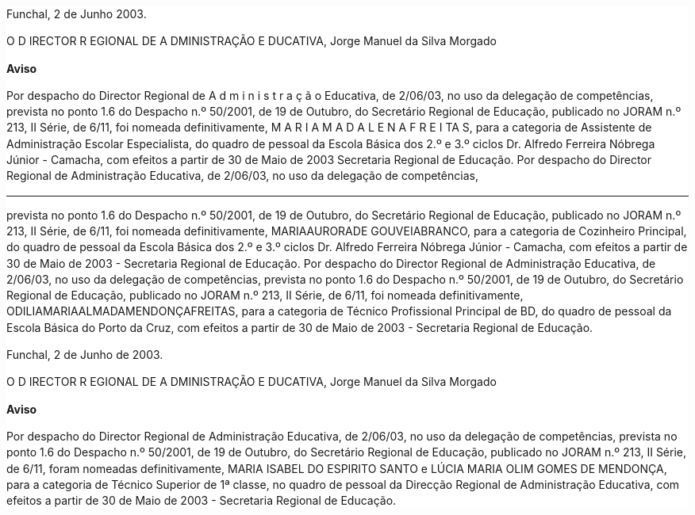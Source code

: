 
Funchal, 2 de Junho 2003.


O D IRECTOR R EGIONAL DE A DMINISTRAÇÃO E DUCATIVA,
Jorge Manuel da Silva Morgado


**Aviso**


Por despacho do Director Regional de A d m i n i s t r a ç ã o
Educativa, de 2/06/03, no uso da delegação de competências,
prevista no ponto 1.6 do Despacho n.º 50/2001, de 19 de
Outubro, do Secretário Regional de Educação, publicado no
JORAM n.º 213, II Série, de 6/11, foi nomeada definitivamente,
M A R I A M A D A L E N A F R E I TA S, para a categoria de Assistente de
Administração Escolar Especialista, do quadro de pessoal da
Escola Básica dos 2.º e 3.º ciclos Dr. Alfredo Ferreira Nóbrega
Júnior - Camacha, com efeitos a partir de 30 de Maio de 2003 Secretaria Regional de Educação.
Por despacho do Director Regional de Administração
Educativa, de 2/06/03, no uso da delegação de competências,




---

prevista no ponto 1.6 do Despacho n.º 50/2001, de 19 de
Outubro, do Secretário Regional de Educação, publicado no
JORAM n.º 213, II Série, de 6/11, foi nomeada
definitivamente, MARIAAURORADE GOUVEIABRANCO, para a
categoria de Cozinheiro Principal, do quadro de pessoal da
Escola Básica dos 2.º e 3.º ciclos Dr. Alfredo Ferreira
Nóbrega Júnior - Camacha, com efeitos a partir de 30 de
Maio de 2003 - Secretaria Regional de Educação.
Por despacho do Director Regional de Administração
Educativa, de 2/06/03, no uso da delegação de competências,
prevista no ponto 1.6 do Despacho n.º 50/2001, de 19 de
Outubro, do Secretário Regional de Educação, publicado no
JORAM n.º 213, II Série, de 6/11, foi nomeada
definitivamente, ODILIAMARIAALMADAMENDONÇAFREITAS,
para a categoria de Técnico Profissional Principal de BD, do
quadro de pessoal da Escola Básica do Porto da Cruz, com
efeitos a partir de 30 de Maio de 2003 - Secretaria Regional
de Educação.


Funchal, 2 de Junho de 2003.


O D IRECTOR R EGIONAL DE A DMINISTRAÇÃO E DUCATIVA,
Jorge Manuel da Silva Morgado


**Aviso**


Por despacho do Director Regional de Administração
Educativa, de 2/06/03, no uso da delegação de competências,
prevista no ponto 1.6 do Despacho n.º 50/2001, de 19 de
Outubro, do Secretário Regional de Educação, publicado no
JORAM n.º 213, II Série, de 6/11, foram nomeadas
definitivamente, MARIA ISABEL DO ESPIRITO SANTO e LÚCIA
MARIA OLIM GOMES DE MENDONÇA, para a categoria de
Técnico Superior de 1ª classe, no quadro de pessoal da
Direcção Regional de Administração Educativa, com efeitos
a partir de 30 de Maio de 2003 - Secretaria Regional de
Educação.
